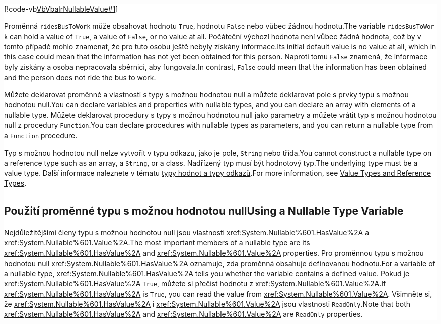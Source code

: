 [!code-vb[VbVbalrNullableValue#1](../../../../../samples/snippets/visualbasic/VS_Snippets_VBCSharp/VbVbalrNullableValue/VB/Class1.vb#1)]

<span data-ttu-id="1ebc1-111">Proměnná `ridesBusToWork` může obsahovat hodnotu `True`, hodnotu `False` nebo vůbec žádnou hodnotu.</span><span class="sxs-lookup"><span data-stu-id="1ebc1-111">The variable `ridesBusToWork` can hold a value of `True`, a value of `False`, or no value at all.</span></span> <span data-ttu-id="1ebc1-112">Počáteční výchozí hodnota není vůbec žádná hodnota, což by v tomto případě mohlo znamenat, že pro tuto osobu ještě nebyly získány informace.</span><span class="sxs-lookup"><span data-stu-id="1ebc1-112">Its initial default value is no value at all, which in this case could mean that the information has not yet been obtained for this person.</span></span> <span data-ttu-id="1ebc1-113">Naproti tomu `False` znamená, že informace byly získány a osoba nepracovala sběrnici, aby fungovala.</span><span class="sxs-lookup"><span data-stu-id="1ebc1-113">In contrast, `False` could mean that the information has been obtained and the person does not ride the bus to work.</span></span>

<span data-ttu-id="1ebc1-114">Můžete deklarovat proměnné a vlastnosti s typy s možnou hodnotou null a můžete deklarovat pole s prvky typu s možnou hodnotou null.</span><span class="sxs-lookup"><span data-stu-id="1ebc1-114">You can declare variables and properties with nullable types, and you can declare an array with elements of a nullable type.</span></span> <span data-ttu-id="1ebc1-115">Můžete deklarovat procedury s typy s možnou hodnotou null jako parametry a můžete vrátit typ s možnou hodnotou null z procedury `Function`.</span><span class="sxs-lookup"><span data-stu-id="1ebc1-115">You can declare procedures with nullable types as parameters, and you can return a nullable type from a `Function` procedure.</span></span>

<span data-ttu-id="1ebc1-116">Typ s možnou hodnotou null nelze vytvořit v typu odkazu, jako je pole, `String` nebo třída.</span><span class="sxs-lookup"><span data-stu-id="1ebc1-116">You cannot construct a nullable type on a reference type such as an array, a `String`, or a class.</span></span> <span data-ttu-id="1ebc1-117">Nadřízený typ musí být hodnotový typ.</span><span class="sxs-lookup"><span data-stu-id="1ebc1-117">The underlying type must be a value type.</span></span> <span data-ttu-id="1ebc1-118">Další informace naleznete v tématu [typy hodnot a typy odkazů](value-types-and-reference-types.md).</span><span class="sxs-lookup"><span data-stu-id="1ebc1-118">For more information, see [Value Types and Reference Types](value-types-and-reference-types.md).</span></span>

## <a name="using-a-nullable-type-variable"></a><span data-ttu-id="1ebc1-119">Použití proměnné typu s možnou hodnotou null</span><span class="sxs-lookup"><span data-stu-id="1ebc1-119">Using a Nullable Type Variable</span></span>

<span data-ttu-id="1ebc1-120">Nejdůležitějšími členy typu s možnou hodnotou null jsou vlastnosti <xref:System.Nullable%601.HasValue%2A> a <xref:System.Nullable%601.Value%2A>.</span><span class="sxs-lookup"><span data-stu-id="1ebc1-120">The most important members of a nullable type are its <xref:System.Nullable%601.HasValue%2A> and <xref:System.Nullable%601.Value%2A> properties.</span></span> <span data-ttu-id="1ebc1-121">Pro proměnnou typu s možnou hodnotou null <xref:System.Nullable%601.HasValue%2A> oznamuje, zda proměnná obsahuje definovanou hodnotu.</span><span class="sxs-lookup"><span data-stu-id="1ebc1-121">For a variable of a nullable type, <xref:System.Nullable%601.HasValue%2A> tells you whether the variable contains a defined value.</span></span> <span data-ttu-id="1ebc1-122">Pokud je <xref:System.Nullable%601.HasValue%2A> `True`, můžete si přečíst hodnotu z <xref:System.Nullable%601.Value%2A>.</span><span class="sxs-lookup"><span data-stu-id="1ebc1-122">If <xref:System.Nullable%601.HasValue%2A> is `True`, you can read the value from <xref:System.Nullable%601.Value%2A>.</span></span> <span data-ttu-id="1ebc1-123">Všimněte si, že <xref:System.Nullable%601.HasValue%2A> i <xref:System.Nullable%601.Value%2A> jsou vlastnosti `ReadOnly`.</span><span class="sxs-lookup"><span data-stu-id="1ebc1-123">Note that both <xref:System.Nullable%601.HasValue%2A> and <xref:System.Nullable%601.Value%2A> are `ReadOnly` properties.</span></span>
